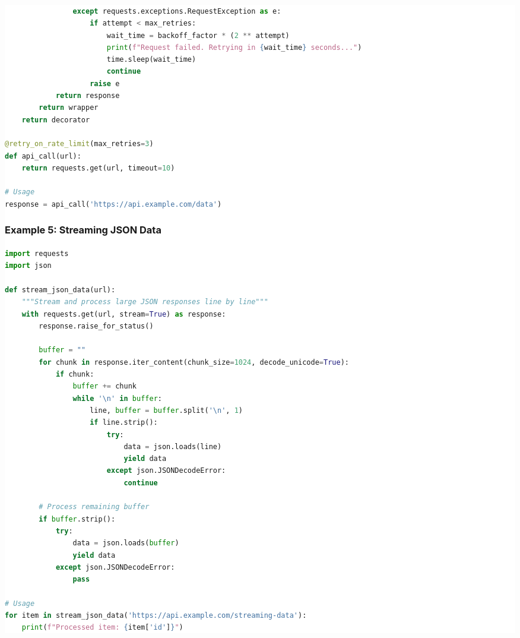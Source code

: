 ```python
                except requests.exceptions.RequestException as e:
                    if attempt < max_retries:
                        wait_time = backoff_factor * (2 ** attempt)
                        print(f"Request failed. Retrying in {wait_time} seconds...")
                        time.sleep(wait_time)
                        continue
                    raise e
            return response
        return wrapper
    return decorator

@retry_on_rate_limit(max_retries=3)
def api_call(url):
    return requests.get(url, timeout=10)

# Usage
response = api_call('https://api.example.com/data')
```

### Example 5: Streaming JSON Data
```python
import requests
import json

def stream_json_data(url):
    """Stream and process large JSON responses line by line"""
    with requests.get(url, stream=True) as response:
        response.raise_for_status()
        
        buffer = ""
        for chunk in response.iter_content(chunk_size=1024, decode_unicode=True):
            if chunk:
                buffer += chunk
                while '\n' in buffer:
                    line, buffer = buffer.split('\n', 1)
                    if line.strip():
                        try:
                            data = json.loads(line)
                            yield data
                        except json.JSONDecodeError:
                            continue
        
        # Process remaining buffer
        if buffer.strip():
            try:
                data = json.loads(buffer)
                yield data
            except json.JSONDecodeError:
                pass

# Usage
for item in stream_json_data('https://api.example.com/streaming-data'):
    print(f"Processed item: {item['id']}")
```
